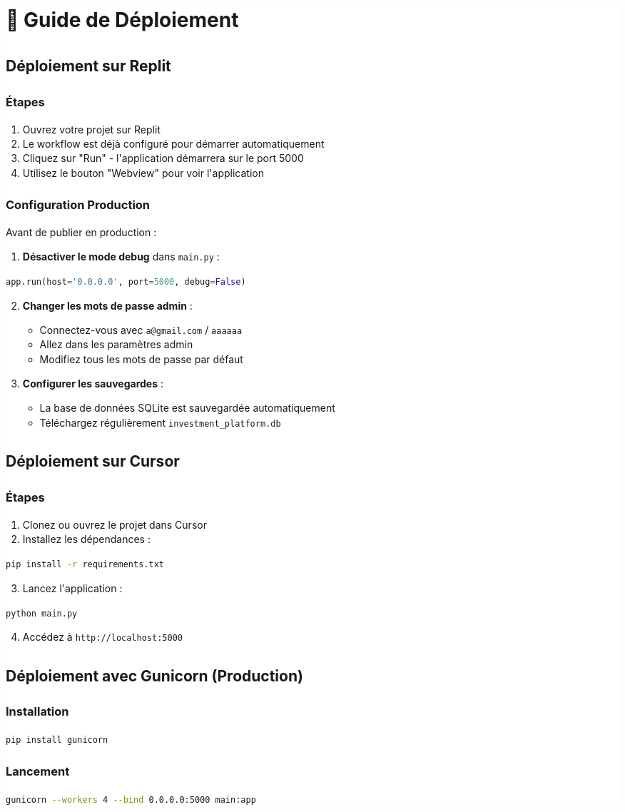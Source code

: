 # 🚀 Guide de Déploiement

## Déploiement sur Replit

### Étapes
1. Ouvrez votre projet sur Replit
2. Le workflow est déjà configuré pour démarrer automatiquement
3. Cliquez sur "Run" - l'application démarrera sur le port 5000
4. Utilisez le bouton "Webview" pour voir l'application

### Configuration Production
Avant de publier en production :

1. **Désactiver le mode debug** dans `main.py` :
```python
app.run(host='0.0.0.0', port=5000, debug=False)
```

2. **Changer les mots de passe admin** :
   - Connectez-vous avec `a@gmail.com` / `aaaaaa`
   - Allez dans les paramètres admin
   - Modifiez tous les mots de passe par défaut

3. **Configurer les sauvegardes** :
   - La base de données SQLite est sauvegardée automatiquement
   - Téléchargez régulièrement `investment_platform.db`

## Déploiement sur Cursor

### Étapes
1. Clonez ou ouvrez le projet dans Cursor
2. Installez les dépendances :
```bash
pip install -r requirements.txt
```

3. Lancez l'application :
```bash
python main.py
```

4. Accédez à `http://localhost:5000`

## Déploiement avec Gunicorn (Production)

### Installation
```bash
pip install gunicorn
```

### Lancement
```bash
gunicorn --workers 4 --bind 0.0.0.0:5000 main:app
```
